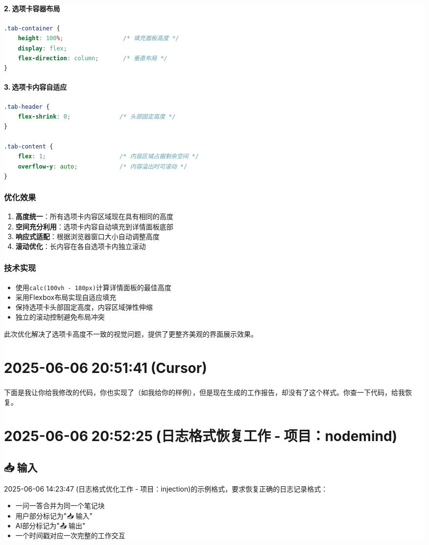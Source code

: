 #### 2. 选项卡容器布局

```css
.tab-container {
    height: 100%;                 /* 填充面板高度 */
    display: flex;
    flex-direction: column;       /* 垂直布局 */
}
```

#### 3. 选项卡内容自适应

```css
.tab-header {
    flex-shrink: 0;              /* 头部固定高度 */
}

.tab-content {
    flex: 1;                     /* 内容区域占据剩余空间 */
    overflow-y: auto;            /* 内容溢出时可滚动 */
}
```

### 优化效果

1. **高度统一**：所有选项卡内容区域现在具有相同的高度
2. **空间充分利用**：选项卡内容自动填充到详情面板底部
3. **响应式适配**：根据浏览器窗口大小自动调整高度
4. **滚动优化**：长内容在各自选项卡内独立滚动

### 技术实现

- 使用`calc(100vh - 180px)`计算详情面板的最佳高度
- 采用Flexbox布局实现自适应填充
- 保持选项卡头部固定高度，内容区域弹性伸缩
- 独立的滚动控制避免布局冲突

此次优化解决了选项卡高度不一致的视觉问题，提供了更整齐美观的界面展示效果。

# 2025-06-06 20:51:41 (Cursor)

下面是我让你给我修改的代码，你也实现了（如我给你的样例），但是现在生成的工作报告，却没有了这个样式。你查一下代码，给我恢复。

# 2025-06-06 20:52:25 (日志格式恢复工作 - 项目：nodemind)

## 📥 输入

2025-06-06 14:23:47 (日志格式优化工作 - 项目：injection)的示例格式，要求恢复正确的日志记录格式：

- 一问一答合并为同一个笔记块
- 用户部分标记为"📥 输入"
- AI部分标记为"📤 输出"  
- 一个时间戳对应一次完整的工作交互
